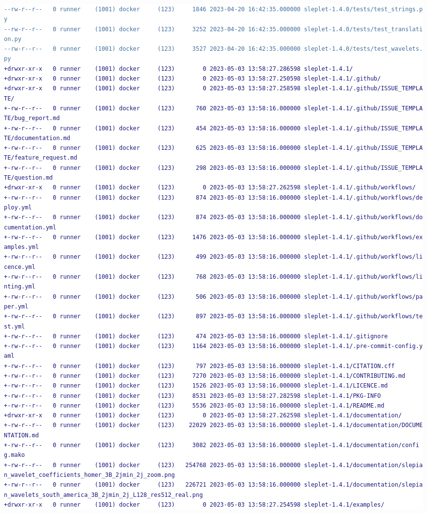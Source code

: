 ```diff
--rw-r--r--   0 runner    (1001) docker     (123)     1846 2023-04-20 16:42:35.000000 sleplet-1.4.0/tests/test_strings.py
--rw-r--r--   0 runner    (1001) docker     (123)     3252 2023-04-20 16:42:35.000000 sleplet-1.4.0/tests/test_translation.py
--rw-r--r--   0 runner    (1001) docker     (123)     3527 2023-04-20 16:42:35.000000 sleplet-1.4.0/tests/test_wavelets.py
+drwxr-xr-x   0 runner    (1001) docker     (123)        0 2023-05-03 13:58:27.286598 sleplet-1.4.1/
+drwxr-xr-x   0 runner    (1001) docker     (123)        0 2023-05-03 13:58:27.250598 sleplet-1.4.1/.github/
+drwxr-xr-x   0 runner    (1001) docker     (123)        0 2023-05-03 13:58:27.258598 sleplet-1.4.1/.github/ISSUE_TEMPLATE/
+-rw-r--r--   0 runner    (1001) docker     (123)      760 2023-05-03 13:58:16.000000 sleplet-1.4.1/.github/ISSUE_TEMPLATE/bug_report.md
+-rw-r--r--   0 runner    (1001) docker     (123)      454 2023-05-03 13:58:16.000000 sleplet-1.4.1/.github/ISSUE_TEMPLATE/documentation.md
+-rw-r--r--   0 runner    (1001) docker     (123)      625 2023-05-03 13:58:16.000000 sleplet-1.4.1/.github/ISSUE_TEMPLATE/feature_request.md
+-rw-r--r--   0 runner    (1001) docker     (123)      298 2023-05-03 13:58:16.000000 sleplet-1.4.1/.github/ISSUE_TEMPLATE/question.md
+drwxr-xr-x   0 runner    (1001) docker     (123)        0 2023-05-03 13:58:27.262598 sleplet-1.4.1/.github/workflows/
+-rw-r--r--   0 runner    (1001) docker     (123)      874 2023-05-03 13:58:16.000000 sleplet-1.4.1/.github/workflows/deploy.yml
+-rw-r--r--   0 runner    (1001) docker     (123)      874 2023-05-03 13:58:16.000000 sleplet-1.4.1/.github/workflows/documentation.yml
+-rw-r--r--   0 runner    (1001) docker     (123)     1476 2023-05-03 13:58:16.000000 sleplet-1.4.1/.github/workflows/examples.yml
+-rw-r--r--   0 runner    (1001) docker     (123)      499 2023-05-03 13:58:16.000000 sleplet-1.4.1/.github/workflows/licence.yml
+-rw-r--r--   0 runner    (1001) docker     (123)      768 2023-05-03 13:58:16.000000 sleplet-1.4.1/.github/workflows/linting.yml
+-rw-r--r--   0 runner    (1001) docker     (123)      506 2023-05-03 13:58:16.000000 sleplet-1.4.1/.github/workflows/paper.yml
+-rw-r--r--   0 runner    (1001) docker     (123)      897 2023-05-03 13:58:16.000000 sleplet-1.4.1/.github/workflows/test.yml
+-rw-r--r--   0 runner    (1001) docker     (123)      474 2023-05-03 13:58:16.000000 sleplet-1.4.1/.gitignore
+-rw-r--r--   0 runner    (1001) docker     (123)     1164 2023-05-03 13:58:16.000000 sleplet-1.4.1/.pre-commit-config.yaml
+-rw-r--r--   0 runner    (1001) docker     (123)      797 2023-05-03 13:58:16.000000 sleplet-1.4.1/CITATION.cff
+-rw-r--r--   0 runner    (1001) docker     (123)     7270 2023-05-03 13:58:16.000000 sleplet-1.4.1/CONTRIBUTING.md
+-rw-r--r--   0 runner    (1001) docker     (123)     1526 2023-05-03 13:58:16.000000 sleplet-1.4.1/LICENCE.md
+-rw-r--r--   0 runner    (1001) docker     (123)     8531 2023-05-03 13:58:27.282598 sleplet-1.4.1/PKG-INFO
+-rw-r--r--   0 runner    (1001) docker     (123)     5536 2023-05-03 13:58:16.000000 sleplet-1.4.1/README.md
+drwxr-xr-x   0 runner    (1001) docker     (123)        0 2023-05-03 13:58:27.262598 sleplet-1.4.1/documentation/
+-rw-r--r--   0 runner    (1001) docker     (123)    22029 2023-05-03 13:58:16.000000 sleplet-1.4.1/documentation/DOCUMENTATION.md
+-rw-r--r--   0 runner    (1001) docker     (123)     3082 2023-05-03 13:58:16.000000 sleplet-1.4.1/documentation/config.mako
+-rw-r--r--   0 runner    (1001) docker     (123)   254768 2023-05-03 13:58:16.000000 sleplet-1.4.1/documentation/slepian_wavelet_coefficients_homer_3B_2jmin_2j_zoom.png
+-rw-r--r--   0 runner    (1001) docker     (123)   226721 2023-05-03 13:58:16.000000 sleplet-1.4.1/documentation/slepian_wavelets_south_america_3B_2jmin_2j_L128_res512_real.png
+drwxr-xr-x   0 runner    (1001) docker     (123)        0 2023-05-03 13:58:27.254598 sleplet-1.4.1/examples/
```